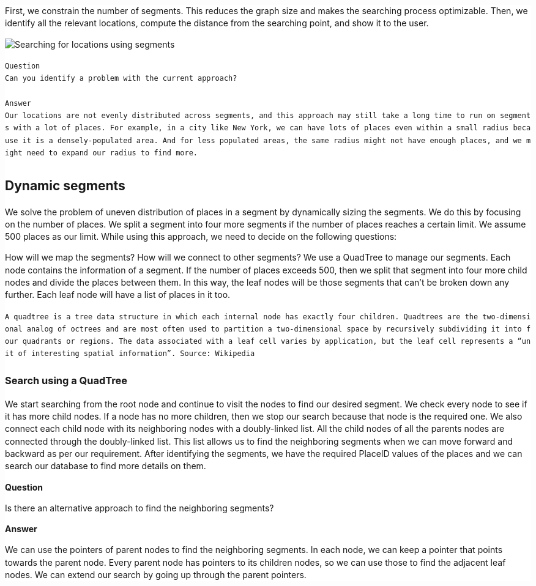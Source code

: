 First, we constrain the number of segments. This reduces the graph size and makes the searching process optimizable. Then, we identify all the relevant locations, compute the distance from the searching point, and show it to the user.

![Searching for locations using segments](./searching.jpg)

```
Question
Can you identify a problem with the current approach?

Answer
Our locations are not evenly distributed across segments, and this approach may still take a long time to run on segments with a lot of places. For example, in a city like New York, we can have lots of places even within a small radius because it is a densely-populated area. And for less populated areas, the same radius might not have enough places, and we might need to expand our radius to find more.
```

## Dynamic segments
We solve the problem of uneven distribution of places in a segment by dynamically sizing the segments. We do this by focusing on the number of places. We split a segment into four more segments if the number of places reaches a certain limit. We assume 500 places as our limit. While using this approach, we need to decide on the following questions:

How will we map the segments?
How will we connect to other segments?
We use a QuadTree to manage our segments. Each node contains the information of a segment. If the number of places exceeds 500, then we split that segment into four more child nodes and divide the places between them. In this way, the leaf nodes will be those segments that can’t be broken down any further. Each leaf node will have a list of places in it too.
```
A quadtree is a tree data structure in which each internal node has exactly four children. Quadtrees are the two-dimensional analog of octrees and are most often used to partition a two-dimensional space by recursively subdividing it into four quadrants or regions. The data associated with a leaf cell varies by application, but the leaf cell represents a “unit of interesting spatial information”. Source: Wikipedia
```

### Search using a QuadTree
We start searching from the root node and continue to visit the nodes to find our desired segment. We check every node to see if it has more child nodes. If a node has no more children, then we stop our search because that node is the required one. We also connect each child node with its neighboring nodes with a doubly-linked list. All the child nodes of all the parents nodes are connected through the doubly-linked list. This list allows us to find the neighboring segments when we can move forward and backward as per our requirement. After identifying the segments, we have the required PlaceID values of the places and we can search our database to find more details on them.

**Question**

Is there an alternative approach to find the neighboring segments?

**Answer**

We can use the pointers of parent nodes to find the neighboring segments. In each node, we can keep a pointer that points towards the parent node. Every parent node has pointers to its children nodes, so we can use those to find the adjacent leaf nodes. We can extend our search by going up through the parent pointers.
